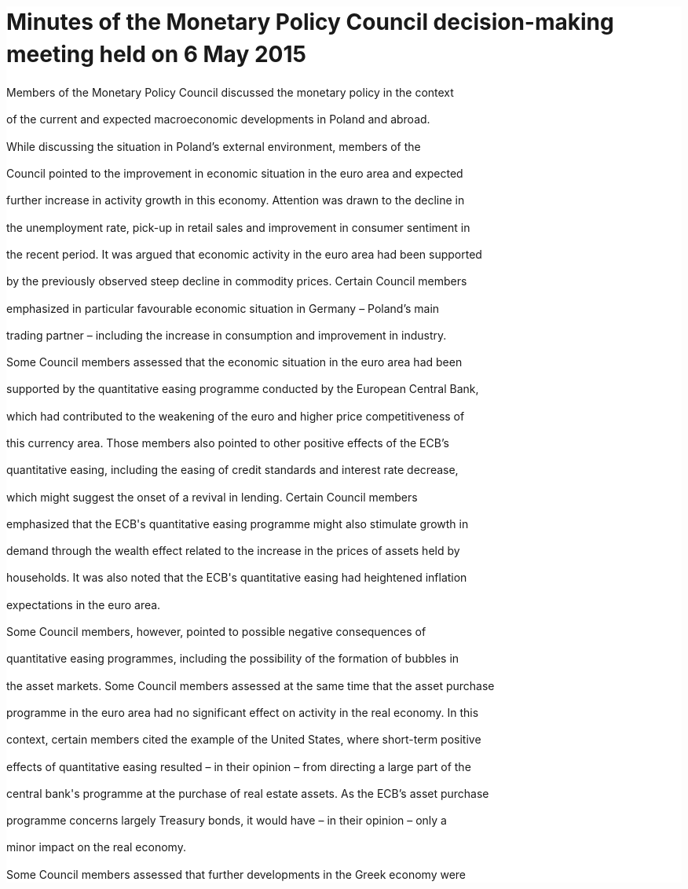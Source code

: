 # Minutes of the Monetary Policy Council decision-making meeting held on 6 May 2015

Members of the Monetary Policy Council discussed the monetary policy in the context

of the current and expected macroeconomic developments in Poland and abroad.

While discussing the situation in Poland’s external environment, members of the

Council pointed to the improvement in economic situation in the euro area and expected

further increase in activity growth in this economy. Attention was drawn to the decline in

the unemployment rate, pick-up in retail sales and improvement in consumer sentiment in

the recent period. It was argued that economic activity in the euro area had been supported

by the previously observed steep decline in commodity prices. Certain Council members

emphasized in particular favourable economic situation in Germany – Poland’s main

trading partner – including the increase in consumption and improvement in industry.

Some Council members assessed that the economic situation in the euro area had been

supported by the quantitative easing programme conducted by the European Central Bank,

which had contributed to the weakening of the euro and higher price competitiveness of

this currency area. Those members also pointed to other positive effects of the ECB’s

quantitative easing, including the easing of credit standards and interest rate decrease,

which might suggest the onset of a revival in lending. Certain Council members

emphasized that the ECB's quantitative easing programme might also stimulate growth in

demand through the wealth effect related to the increase in the prices of assets held by

households. It was also noted that the ECB's quantitative easing had heightened inflation

expectations in the euro area.

Some Council members, however, pointed to possible negative consequences of

quantitative easing programmes, including the possibility of the formation of bubbles in

the asset markets. Some Council members assessed at the same time that the asset purchase

programme in the euro area had no significant effect on activity in the real economy. In this

context, certain members cited the example of the United States, where short-term positive

effects of quantitative easing resulted – in their opinion – from directing a large part of the

central bank's programme at the purchase of real estate assets. As the ECB’s asset purchase

programme concerns largely Treasury bonds, it would have – in their opinion – only a

minor impact on the real economy.

Some Council members assessed that further developments in the Greek economy were
